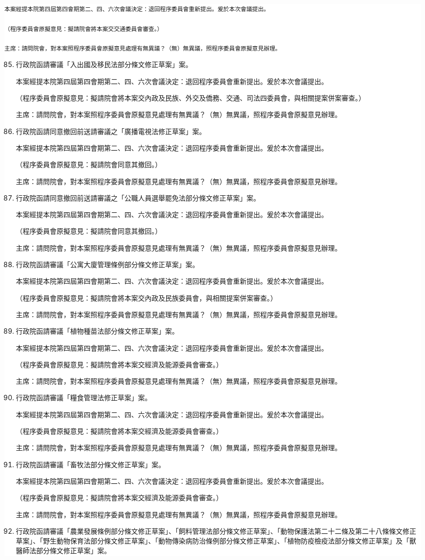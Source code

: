     本案經提本院第四屆第四會期第二、四、六次會議決定：退回程序委員會重新提出。爰於本次會議提出。

    （程序委員會原擬意見：擬請院會將本案交交通委員會審查。）

    主席：請問院會，對本案照程序委員會原擬意見處理有無異議？（無）無異議，照程序委員會原擬意見辦理。

85. 行政院函請審議「入出國及移民法部分條文修正草案」案。

    本案經提本院第四屆第四會期第二、四、六次會議決定：退回程序委員會重新提出。爰於本次會議提出。

    （程序委員會原擬意見：擬請院會將本案交內政及民族、外交及僑務、交通、司法四委員會，與相關提案併案審查。）

    主席：請問院會，對本案照程序委員會原擬意見處理有無異議？（無）無異議，照程序委員會原擬意見辦理。

86. 行政院函請同意撤回前送請審議之「廣播電視法修正草案」案。

    本案經提本院第四屆第四會期第二、四、六次會議決定：退回程序委員會重新提出。爰於本次會議提出。

    （程序委員會原擬意見：擬請院會同意其撤回。）

    主席：請問院會，對本案照程序委員會原擬意見處理有無異議？（無）無異議，照程序委員會原擬意見辦理。

87. 行政院函請同意撤回前送請審議之「公職人員選舉罷免法部分條文修正草案」案。

    本案經提本院第四屆第四會期第二、四、六次會議決定：退回程序委員會重新提出。爰於本次會議提出。

    （程序委員會原擬意見：擬請院會同意其撤回。）

    主席：請問院會，對本案照程序委員會原擬意見處理有無異議？（無）無異議，照程序委員會原擬意見辦理。

88. 行政院函請審議「公寓大廈管理條例部分條文修正草案」案。

    本案經提本院第四屆第四會期第二、四、六次會議決定：退回程序委員會重新提出。爰於本次會議提出。

    （程序委員會原擬意見：擬請院會將本案交內政及民族委員會，與相關提案併案審查。）

    主席：請問院會，對本案照程序委員會原擬意見處理有無異議？（無）無異議，照程序委員會原擬意見辦理。

89. 行政院函請審議「植物種苗法部分條文修正草案」案。

    本案經提本院第四屆第四會期第二、四、六次會議決定：退回程序委員會重新提出。爰於本次會議提出。

    （程序委員會原擬意見：擬請院會將本案交經濟及能源委員會審查。）

    主席：請問院會，對本案照程序委員會原擬意見處理有無異議？（無）無異議，照程序委員會原擬意見辦理。

90. 行政院函請審議「糧食管理法修正草案」案。

    本案經提本院第四屆第四會期第二、四、六次會議決定：退回程序委員會重新提出。爰於本次會議提出。

    （程序委員會原擬意見：擬請院會將本案交經濟及能源委員會審查。）

    主席：請問院會，對本案照程序委員會原擬意見處理有無異議？（無）無異議，照程序委員會原擬意見辦理。

91. 行政院函請審議「畜牧法部分條文修正草案」案。

    本案經提本院第四屆第四會期第二、四、六次會議決定：退回程序委員會重新提出。爰於本次會議提出。

    （程序委員會原擬意見：擬請院會將本案交經濟及能源委員會審查。）

    主席：請問院會，對本案照程序委員會原擬意見處理有無異議？（無）無異議，照程序委員會原擬意見辦理。

92. 行政院函請審議「農業發展條例部分條文修正草案」、「飼料管理法部分條文修正草案」、「動物保護法第二十二條及第二十八條條文修正草案」、「野生動物保育法部分條文修正草案」、「動物傳染病防治條例部分條文修正草案」、「植物防疫檢疫法部分條文修正草案」及「獸醫師法部分條文修正草案」案。
